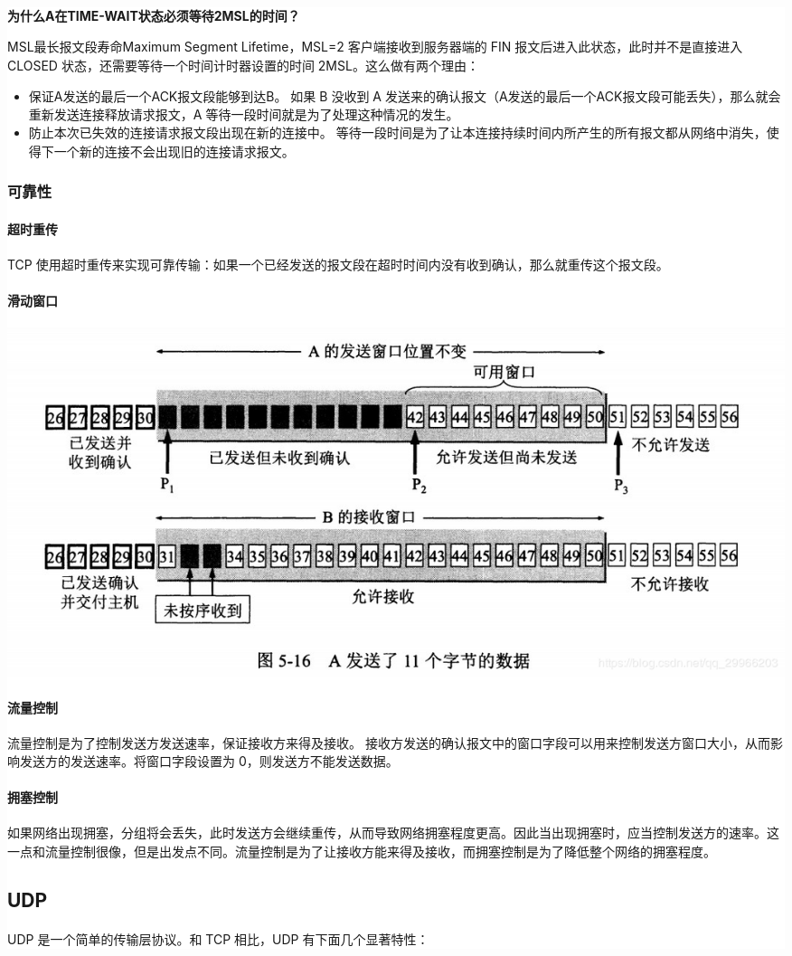 **为什么A在TIME-WAIT状态必须等待2MSL的时间？**

MSL最长报文段寿命Maximum Segment Lifetime，MSL=2
客户端接收到服务器端的 FIN 报文后进入此状态，此时并不是直接进入 CLOSED 状态，还需要等待一个时间计时器设置的时间 2MSL。这么做有两个理由：

* 保证A发送的最后一个ACK报文段能够到达B。
  如果 B 没收到 A 发送来的确认报文（A发送的最后一个ACK报文段可能丢失），那么就会重新发送连接释放请求报文，A 等待一段时间就是为了处理这种情况的发生。
* 防止本次已失效的连接请求报文段出现在新的连接中。
  等待一段时间是为了让本连接持续时间内所产生的所有报文都从网络中消失，使得下一个新的连接不会出现旧的连接请求报文。

### 可靠性

#### 超时重传

TCP 使用超时重传来实现可靠传输：如果一个已经发送的报文段在超时时间内没有收到确认，那么就重传这个报文段。

#### 滑动窗口

![](./images/TCP_WINDOW.png)

#### 流量控制

流量控制是为了控制发送方发送速率，保证接收方来得及接收。
接收方发送的确认报文中的窗口字段可以用来控制发送方窗口大小，从而影响发送方的发送速率。将窗口字段设置为 0，则发送方不能发送数据。

#### 拥塞控制

如果网络出现拥塞，分组将会丢失，此时发送方会继续重传，从而导致网络拥塞程度更高。因此当出现拥塞时，应当控制发送方的速率。这一点和流量控制很像，但是出发点不同。流量控制是为了让接收方能来得及接收，而拥塞控制是为了降低整个网络的拥塞程度。



## UDP

UDP 是一个简单的传输层协议。和 TCP 相比，UDP 有下面几个显著特性：
